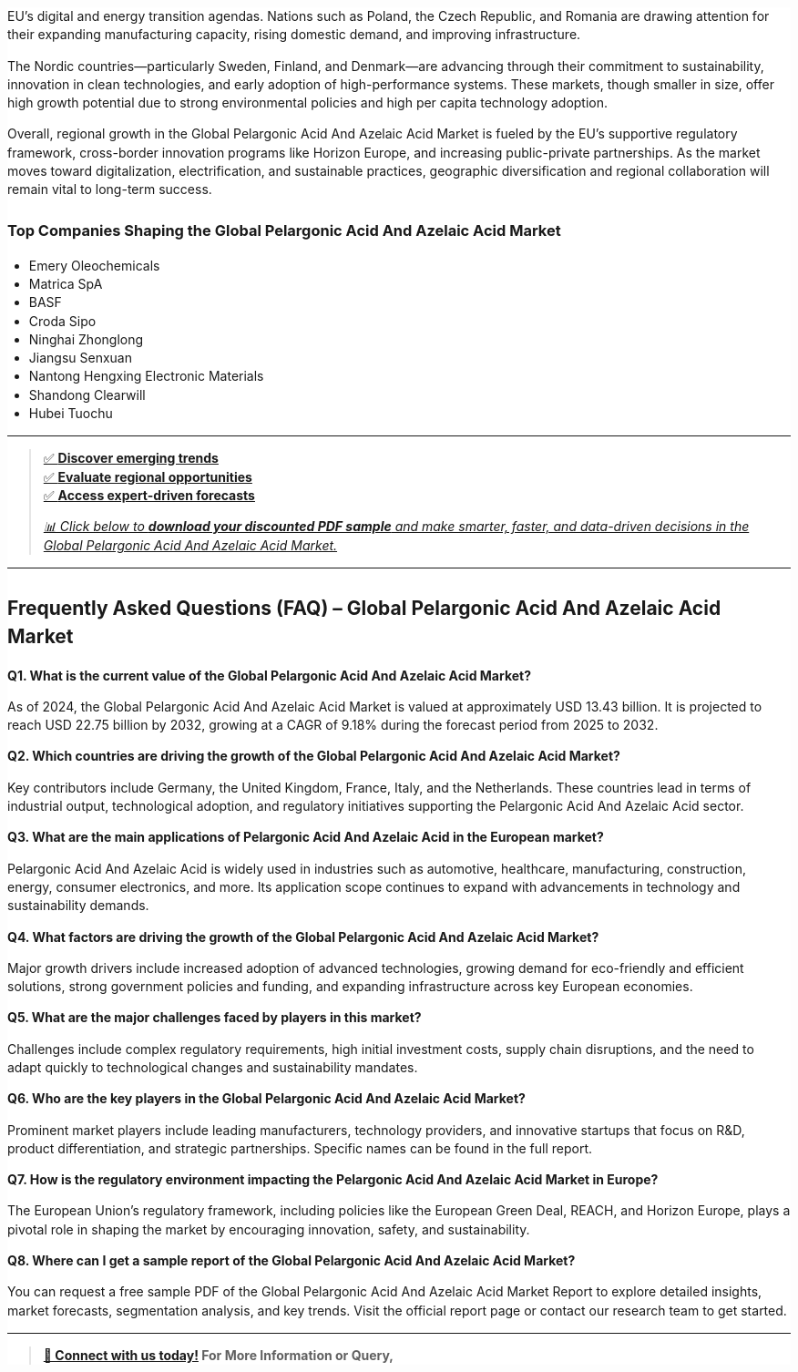 EU&rsquo;s digital and energy transition agendas. Nations such as Poland, the Czech Republic, and Romania are drawing attention for their expanding manufacturing capacity, rising domestic demand, and improving infrastructure.</p><p>The Nordic countries&mdash;particularly Sweden, Finland, and Denmark&mdash;are advancing through their commitment to sustainability, innovation in clean technologies, and early adoption of high-performance systems. These markets, though smaller in size, offer high growth potential due to strong environmental policies and high per capita technology adoption.</p><p>Overall, regional growth in the Global Pelargonic Acid And Azelaic Acid Market is fueled by the EU&rsquo;s supportive regulatory framework, cross-border innovation programs like Horizon Europe, and increasing public-private partnerships. As the market moves toward digitalization, electrification, and sustainable practices, geographic diversification and regional collaboration will remain vital to long-term success.</p><p><h3>Top Companies Shaping the Global Pelargonic Acid And Azelaic Acid Market </h3><ul><li>Emery Oleochemicals</li><li>Matrica SpA</li><li>BASF</li><li>Croda Sipo</li><li>Ninghai Zhonglong</li><li>Jiangsu Senxuan</li><li>Nantong Hengxing Electronic Materials</li><li>Shandong Clearwill</li><li>Hubei Tuochu</li></ul></p><hr /><blockquote><p><a href="https://www.marketresearchintellect.com/ask-for-discount/?rid=937809&amp;amp;utm_source=Github-R&amp;amp;utm_medium=026">✅ <strong data-start="617" data-end="645">Discover emerging trends</strong></a><br data-start="645" data-end="648" /><a href="https://www.marketresearchintellect.com/ask-for-discount/?rid=937809&amp;amp;utm_source=Github-R&amp;amp;utm_medium=026"> ✅ <strong data-start="650" data-end="685">Evaluate regional opportunities</strong></a><br data-start="685" data-end="688" /><a href="https://www.marketresearchintellect.com/ask-for-discount/?rid=937809&amp;amp;utm_source=Github-R&amp;amp;utm_medium=026"> ✅ <strong data-start="690" data-end="724">Access expert-driven forecasts</strong></a></p><p class="" data-start="728" data-end="864"><em><a href="https://www.marketresearchintellect.com/ask-for-discount/?rid=937809&amp;amp;utm_source=Github-R&amp;amp;utm_medium=026">📊 Click below to <strong data-start="746" data-end="785">download your discounted PDF sample</strong> and make smarter, faster, and data-driven decisions in the Global Pelargonic Acid And Azelaic Acid Market.</a></em></p></blockquote><hr /><h2>Frequently Asked Questions (FAQ) &ndash; Global Pelargonic Acid And Azelaic Acid Market</h2><p><strong>Q1. What is the current value of the Global Pelargonic Acid And Azelaic Acid Market?</strong></p><p>As of 2024, the Global Pelargonic Acid And Azelaic Acid Market is valued at approximately USD 13.43 billion. It is projected to reach USD 22.75 billion by 2032, growing at a CAGR of 9.18% during the forecast period from 2025 to 2032.</p><p><strong>Q2. Which countries are driving the growth of the Global Pelargonic Acid And Azelaic Acid Market?</strong></p><p>Key contributors include Germany, the United Kingdom, France, Italy, and the Netherlands. These countries lead in terms of industrial output, technological adoption, and regulatory initiatives supporting the Pelargonic Acid And Azelaic Acid sector.</p><p><strong>Q3. What are the main applications of Pelargonic Acid And Azelaic Acid in the European market?</strong></p><p>Pelargonic Acid And Azelaic Acid is widely used in industries such as automotive, healthcare, manufacturing, construction, energy, consumer electronics, and more. Its application scope continues to expand with advancements in technology and sustainability demands.</p><p><strong>Q4. What factors are driving the growth of the Global Pelargonic Acid And Azelaic Acid Market?</strong></p><p>Major growth drivers include increased adoption of advanced technologies, growing demand for eco-friendly and efficient solutions, strong government policies and funding, and expanding infrastructure across key European economies.</p><p><strong>Q5. What are the major challenges faced by players in this market?</strong></p><p>Challenges include complex regulatory requirements, high initial investment costs, supply chain disruptions, and the need to adapt quickly to technological changes and sustainability mandates.</p><p><strong>Q6. Who are the key players in the Global Pelargonic Acid And Azelaic Acid Market?</strong></p><p>Prominent market players include leading manufacturers, technology providers, and innovative startups that focus on R&amp;D, product differentiation, and strategic partnerships. Specific names can be found in the full report.</p><p><strong>Q7. How is the regulatory environment impacting the Pelargonic Acid And Azelaic Acid Market in Europe?</strong></p><p>The European Union&rsquo;s regulatory framework, including policies like the European Green Deal, REACH, and Horizon Europe, plays a pivotal role in shaping the market by encouraging innovation, safety, and sustainability.</p><p><strong>Q8. Where can I get a sample report of the Global Pelargonic Acid And Azelaic Acid Market?</strong></p><p>You can request a free sample PDF of the Global Pelargonic Acid And Azelaic Acid Market Report to explore detailed insights, market forecasts, segmentation analysis, and key trends. Visit the official report page or contact our research team to get started.</p><hr /><blockquote><p><span class="font-[700]"><strong><a href="https://www.marketresearchintellect.com/product/global-pelargonic-acid-and-azelaic-acid-market/?utm_source=Linkedin&utm_medium=026">📩 Connect with us today!</a> For More Information or Query,